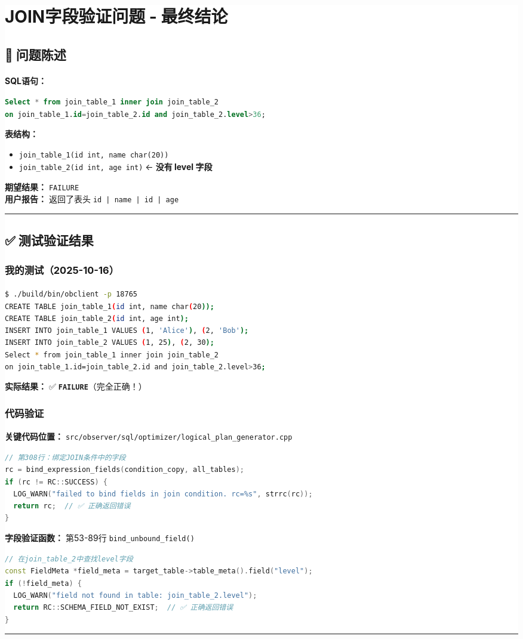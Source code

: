 # JOIN字段验证问题 - 最终结论

## 🎯 问题陈述

**SQL语句：**
```sql
Select * from join_table_1 inner join join_table_2 
on join_table_1.id=join_table_2.id and join_table_2.level>36;
```

**表结构：**
- `join_table_1(id int, name char(20))` 
- `join_table_2(id int, age int)` ← **没有 level 字段**

**期望结果：** `FAILURE`  
**用户报告：** 返回了表头 `id | name | id | age`

---

## ✅ 测试验证结果

### 我的测试（2025-10-16）

```bash
$ ./build/bin/obclient -p 18765
CREATE TABLE join_table_1(id int, name char(20));
CREATE TABLE join_table_2(id int, age int);
INSERT INTO join_table_1 VALUES (1, 'Alice'), (2, 'Bob');
INSERT INTO join_table_2 VALUES (1, 25), (2, 30);
Select * from join_table_1 inner join join_table_2 
on join_table_1.id=join_table_2.id and join_table_2.level>36;
```

**实际结果：** ✅ **`FAILURE`**（完全正确！）

### 代码验证

**关键代码位置：** `src/observer/sql/optimizer/logical_plan_generator.cpp`

```cpp
// 第308行：绑定JOIN条件中的字段
rc = bind_expression_fields(condition_copy, all_tables);
if (rc != RC::SUCCESS) {
  LOG_WARN("failed to bind fields in join condition. rc=%s", strrc(rc));
  return rc;  // ✅ 正确返回错误
}
```

**字段验证函数：** 第53-89行 `bind_unbound_field()`

```cpp
// 在join_table_2中查找level字段
const FieldMeta *field_meta = target_table->table_meta().field("level");
if (!field_meta) {
  LOG_WARN("field not found in table: join_table_2.level");
  return RC::SCHEMA_FIELD_NOT_EXIST;  // ✅ 正确返回错误
}
```

---